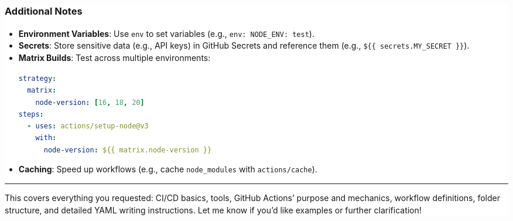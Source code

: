 
### Additional Notes
- **Environment Variables**: Use `env` to set variables (e.g., `env: NODE_ENV: test`).
- **Secrets**: Store sensitive data (e.g., API keys) in GitHub Secrets and reference them (e.g., `${{ secrets.MY_SECRET }}`).
- **Matrix Builds**: Test across multiple environments:
  ```yaml
  strategy:
    matrix:
      node-version: [16, 18, 20]
  steps:
    - uses: actions/setup-node@v3
      with:
        node-version: ${{ matrix.node-version }}
  ```
- **Caching**: Speed up workflows (e.g., cache `node_modules` with `actions/cache`).

---

This covers everything you requested: CI/CD basics, tools, GitHub Actions’ purpose and mechanics, workflow definitions, folder structure, and detailed YAML writing instructions. Let me know if you’d like examples or further clarification!